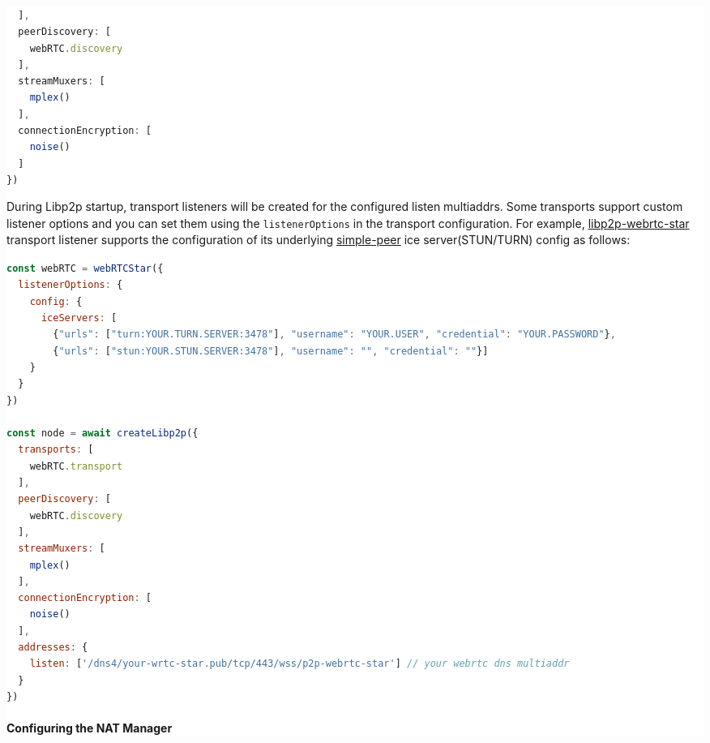 ```js
  ],
  peerDiscovery: [
    webRTC.discovery
  ],
  streamMuxers: [
    mplex()
  ],
  connectionEncryption: [
    noise()
  ]
})
```

During Libp2p startup, transport listeners will be created for the configured listen multiaddrs.  Some transports support custom listener options and you can set them using the `listenerOptions` in the transport configuration. For example, [libp2p-webrtc-star](https://github.com/libp2p/js-libp2p-webrtc-star) transport listener supports the configuration of its underlying [simple-peer](https://github.com/feross/simple-peer) ice server(STUN/TURN) config as follows:

```js
const webRTC = webRTCStar({
  listenerOptions: {
    config: {
      iceServers: [
        {"urls": ["turn:YOUR.TURN.SERVER:3478"], "username": "YOUR.USER", "credential": "YOUR.PASSWORD"},
        {"urls": ["stun:YOUR.STUN.SERVER:3478"], "username": "", "credential": ""}]
    }
  }
})

const node = await createLibp2p({
  transports: [
    webRTC.transport
  ],
  peerDiscovery: [
    webRTC.discovery
  ],
  streamMuxers: [
    mplex()
  ],
  connectionEncryption: [
    noise()
  ],
  addresses: {
    listen: ['/dns4/your-wrtc-star.pub/tcp/443/wss/p2p-webrtc-star'] // your webrtc dns multiaddr
  }
})
```

#### Configuring the NAT Manager
